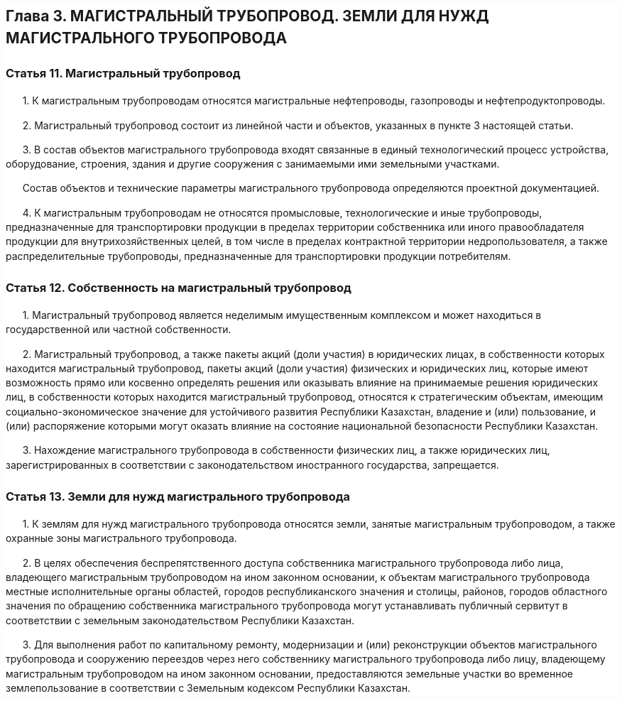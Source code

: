 ## Глава 3. МАГИСТРАЛЬНЫЙ ТРУБОПРОВОД. ЗЕМЛИ ДЛЯ НУЖД МАГИСТРАЛЬНОГО ТРУБОПРОВОДА

### Статья 11. Магистральный трубопровод

      1. К магистральным трубопроводам относятся магистральные нефтепроводы, газопроводы и нефтепродуктопроводы.

      2. Магистральный трубопровод состоит из линейной части и объектов, указанных в пункте 3 настоящей статьи.

      3. В состав объектов магистрального трубопровода входят связанные в единый технологический процесс устройства, оборудование, строения, здания и другие сооружения с занимаемыми ими земельными участками.

      Состав объектов и технические параметры магистрального трубопровода определяются проектной документацией.

      4. К магистральным трубопроводам не относятся промысловые, технологические и иные трубопроводы, предназначенные для транспортировки продукции в пределах территории собственника или иного правообладателя продукции для внутрихозяйственных целей, в том числе в пределах контрактной территории недропользователя, а также распределительные трубопроводы, предназначенные для транспортировки продукции потребителям.

### Статья 12. Собственность на магистральный трубопровод

      1. Магистральный трубопровод является неделимым имущественным комплексом и может находиться в государственной или частной собственности.

      2. Магистральный трубопровод, а также пакеты акций (доли участия) в юридических лицах, в собственности которых находится магистральный трубопровод, пакеты акций (доли участия) физических и юридических лиц, которые имеют возможность прямо или косвенно определять решения или оказывать влияние на принимаемые решения юридических лиц, в собственности которых находится магистральный трубопровод, относятся к стратегическим объектам, имеющим социально-экономическое значение для устойчивого развития Республики Казахстан, владение и (или) пользование, и (или) распоряжение которыми могут оказать влияние на состояние национальной безопасности Республики Казахстан.

      3. Нахождение магистрального трубопровода в собственности физических лиц, а также юридических лиц, зарегистрированных в соответствии с законодательством иностранного государства, запрещается.

### Статья 13. Земли для нужд магистрального трубопровода

      1. К землям для нужд магистрального трубопровода относятся земли, занятые магистральным трубопроводом, а также охранные зоны магистрального трубопровода.

      2. В целях обеспечения беспрепятственного доступа собственника магистрального трубопровода либо лица, владеющего магистральным трубопроводом на ином законном основании, к объектам магистрального трубопровода местные исполнительные органы областей, городов республиканского значения и столицы, районов, городов областного значения по обращению собственника магистрального трубопровода могут устанавливать публичный сервитут в соответствии с земельным законодательством Республики Казахстан.

      3. Для выполнения работ по капитальному ремонту, модернизации и (или) реконструкции объектов магистрального трубопровода и сооружению переездов через него собственнику магистрального трубопровода либо лицу, владеющему магистральным трубопроводом на ином законном основании, предоставляются земельные участки во временное землепользование в соответствии с Земельным кодексом Республики Казахстан.
